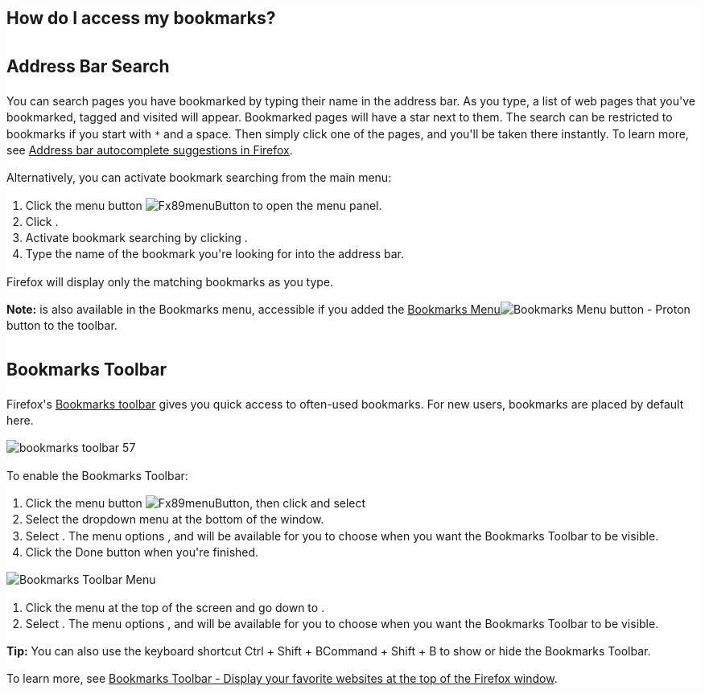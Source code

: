 ## How do I access my bookmarks?

## Address Bar Search

You can search pages you have bookmarked by typing their name in the address bar. As you type, a list of web pages that you've bookmarked, tagged and visited will appear. Bookmarked pages will have a star next to them. The search can be restricted to bookmarks if you start with `*` and a space. Then simply click one of the pages, and you'll be taken there instantly. To learn more, see [Address bar autocomplete suggestions in Firefox](https://support.mozilla.org/en-US/kb/address-bar-autocomplete-firefox).

Alternatively, you can activate bookmark searching from the main menu:

1.  Click the menu button ![Fx89menuButton](https://assets-prod.sumo.prod.webservices.mozgcp.net/media/uploads/gallery/images/2021-05-15-11-18-38-e5b736.png) to open the menu panel.
2.  Click .
3.  Activate bookmark searching by clicking .
4.  Type the name of the bookmark you're looking for into the address bar.

Firefox will display only the matching bookmarks as you type.

**Note:** is also available in the Bookmarks menu, accessible if you added the [Bookmarks Menu](#w_bookmarks-menu-button-on-the-toolbar)![Bookmarks Menu button - Proton](https://assets-prod.sumo.prod.webservices.mozgcp.net/media/uploads/gallery/images/2021-06-19-21-15-40-ba2c56.png) button to the toolbar.

## Bookmarks Toolbar

Firefox's [Bookmarks toolbar](https://support.mozilla.org/en-US/kb/bookmarks-toolbar-display-favorite-websites) gives you quick access to often-used bookmarks. For new users, bookmarks are placed by default here.

![bookmarks toolbar 57](https://assets-prod.sumo.prod.webservices.mozgcp.net/media/uploads/gallery/images/2017-10-22-15-26-44-cd454e.png)

To enable the Bookmarks Toolbar:

1.  Click the menu button ![Fx89menuButton](https://assets-prod.sumo.prod.webservices.mozgcp.net/media/uploads/gallery/images/2021-05-15-11-18-38-e5b736.png), then click and select
2.  Select the dropdown menu at the bottom of the window.
3.  Select . The menu options , and will be available for you to choose when you want the Bookmarks Toolbar to be visible.
4.  Click the Done button when you're finished.

![Bookmarks Toolbar Menu](https://assets-prod.sumo.prod.webservices.mozgcp.net/media/uploads/gallery/images/2020-12-03-08-26-01-17c78e.png)

1.  Click the menu at the top of the screen and go down to .
2.  Select . The menu options , and will be available for you to choose when you want the Bookmarks Toolbar to be visible.

**Tip:** You can also use the keyboard shortcut Ctrl + Shift + BCommand + Shift + B to show or hide the Bookmarks Toolbar.

To learn more, see [Bookmarks Toolbar - Display your favorite websites at the top of the Firefox window](https://support.mozilla.org/en-US/kb/bookmarks-toolbar-display-favorite-websites).

